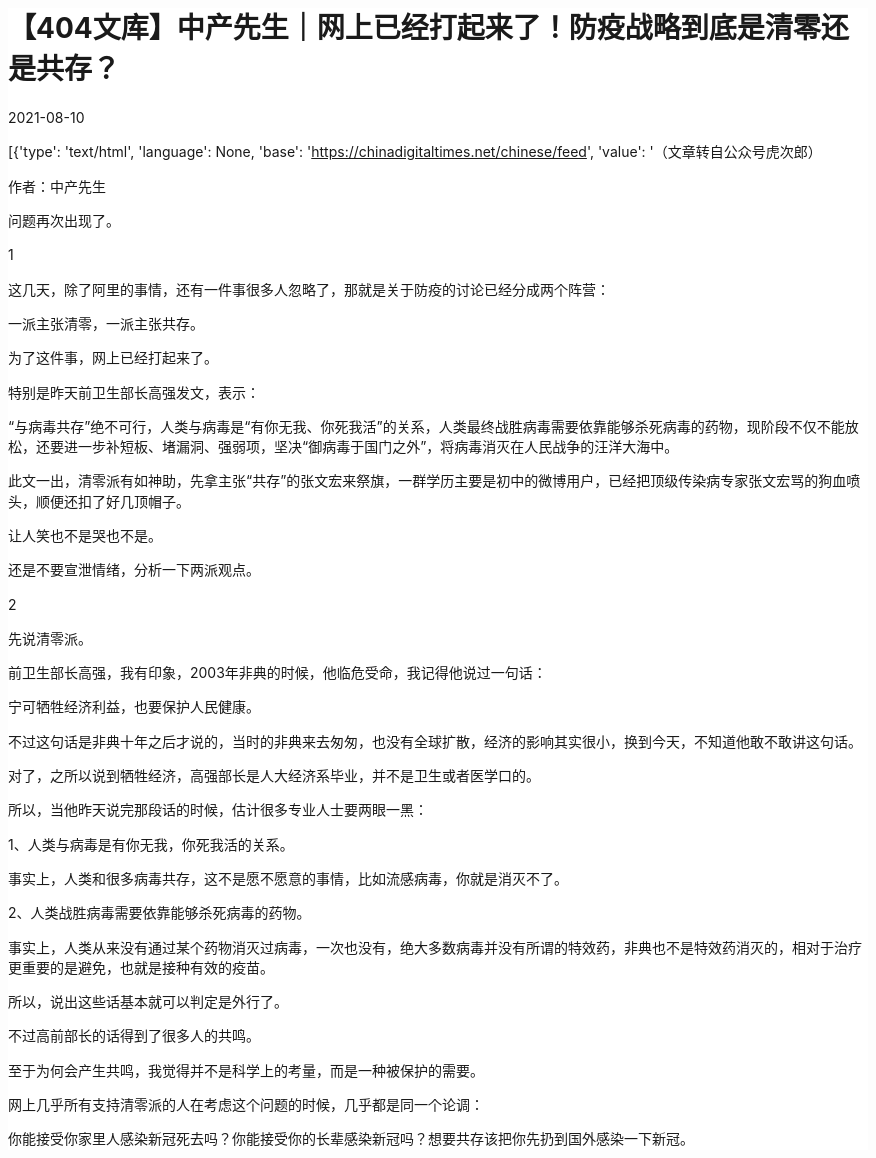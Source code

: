 # 【404文库】中产先生｜网上已经打起来了！防疫战略到底是​清零还是共存？

2021-08-10

[{'type': 'text/html', 'language': None, 'base': 'https://chinadigitaltimes.net/chinese/feed', 'value': '（文章转自公众号虎次郎）

作者：中产先生

问题再次出现了。

1

这几天，除了阿里的事情，还有一件事很多人忽略了，那就是关于防疫的讨论已经分成两个阵营：

一派主张清零，一派主张共存。

为了这件事，网上已经打起来了。

特别是昨天前卫生部长高强发文，表示：

“与病毒共存”绝不可行，人类与病毒是“有你无我、你死我活”的关系，人类最终战胜病毒需要依靠能够杀死病毒的药物，现阶段不仅不能放松，还要进一步补短板、堵漏洞、强弱项，坚决“御病毒于国门之外”，将病毒消灭在人民战争的汪洋大海中。

此文一出，清零派有如神助，先拿主张“共存”的张文宏来祭旗，一群学历主要是初中的微博用户，已经把顶级传染病专家张文宏骂的狗血喷头，顺便还扣了好几顶帽子。

让人笑也不是哭也不是。

还是不要宣泄情绪，分析一下两派观点。

2

先说清零派。

前卫生部长高强，我有印象，2003年非典的时候，他临危受命，我记得他说过一句话：

宁可牺牲经济利益，也要保护人民健康。

不过这句话是非典十年之后才说的，当时的非典来去匆匆，也没有全球扩散，经济的影响其实很小，换到今天，不知道他敢不敢讲这句话。

对了，之所以说到牺牲经济，高强部长是人大经济系毕业，并不是卫生或者医学口的。

所以，当他昨天说完那段话的时候，估计很多专业人士要两眼一黑：

1、人类与病毒是有你无我，你死我活的关系。

事实上，人类和很多病毒共存，这不是愿不愿意的事情，比如流感病毒，你就是消灭不了。

2、人类战胜病毒需要依靠能够杀死病毒的药物。

事实上，人类从来没有通过某个药物消灭过病毒，一次也没有，绝大多数病毒并没有所谓的特效药，非典也不是特效药消灭的，相对于治疗更重要的是避免，也就是接种有效的疫苗。

所以，说出这些话基本就可以判定是外行了。

不过高前部长的话得到了很多人的共鸣。

至于为何会产生共鸣，我觉得并不是科学上的考量，而是一种被保护的需要。

网上几乎所有支持清零派的人在考虑这个问题的时候，几乎都是同一个论调：



你能接受你家里人感染新冠死去吗？你能接受你的长辈感染新冠吗？想要共存该把你先扔到国外感染一下新冠。
